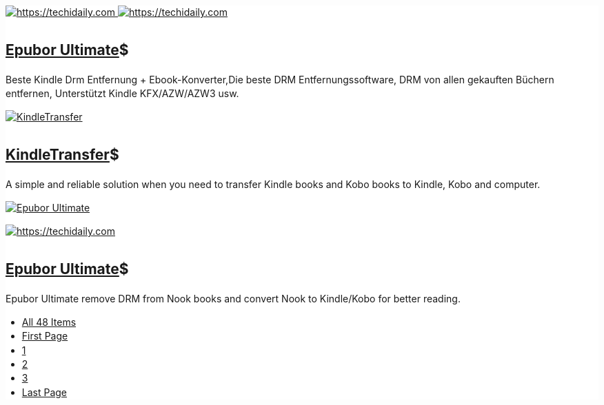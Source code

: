 <a href="https://aligracehair.sjv.io/c/5597632/2012429/19272" target="_top" id="2012429">
  <img src="//a.impactradius-go.com/display-ad/19272-2012429" border="0" alt="https://techidaily.com" width="300" height="90"/>
</a>
<img height="0" width="0" src="https://aligracehair.sjv.io/i/5597632/2012429/19272" style="position:absolute;visibility:hidden;" border="0" />



<a href="https://aligracehair.sjv.io/c/5597632/2115921/19272" target="_top" id="2115921">
  <img src="//a.impactradius-go.com/display-ad/19272-2115921" border="0" alt="https://techidaily.com" width="728" height="90"/>
</a>
<img height="0" width="0" src="https://aligracehair.sjv.io/i/5597632/2115921/19272" style="position:absolute;visibility:hidden;" border="0" />


## [Epubor Ultimate](https://tools.techidaily.com/epubor/ultimate/)$

Beste Kindle Drm Entfernung + Ebook-Konverter,Die beste DRM Entfernungssoftware, DRM von allen gekauften Büchern entfernen, Unterstützt Kindle KFX/AZW/AZW3 usw.

[![KindleTransfer](https://www.epubor.com/images/kindle-transfer-box.png)](https://tools.techidaily.com/epubor/transfer/) 

## [KindleTransfer](https://tools.techidaily.com/epubor/transfer/)$

A simple and reliable solution when you need to transfer Kindle books and Kobo books to Kindle, Kobo and computer.

[![Epubor Ultimate](https://www.epubor.com/images/remote/D4/1D/D41D8C_D41D8C_D41D8C_D41D8C_D41D8C_D41D8C_D41D8C_D41D8C_D41D8C_D41D8C_e.png)](https://tools.techidaily.com/epubor/ultimate/) 


<a href="https://appsumo.8odi.net/c/5597632/2144288/7443" target="_top" id="2144288">
  <img src="//a.impactradius-go.com/display-ad/7443-2144288" border="0" alt="https://techidaily.com" width="728" height="90"/>
</a>
<img height="0" width="0" src="https://appsumo.8odi.net/i/5597632/2144288/7443" style="position:absolute;visibility:hidden;" border="0" />


## [Epubor Ultimate](https://tools.techidaily.com/epubor/ultimate/)$

Epubor Ultimate remove DRM from Nook books and convert Nook to Kindle/Kobo for better reading. 

* [All 48 Items](http://www.epubor.com/adv/#MyPage)
* [First Page](https://tools.techidaily.com/epubor/products/)
* [1](https://tools.techidaily.com/epubor/products/)
* [2](http://www.epubor.com/adv/#MyPage)
* [3](https://tools.techidaily.com/epubor/products/)
* [Last Page](https://tools.techidaily.com/epubor/products/)

<ins class="adsbygoogle"
     style="display:block"
     data-ad-format="autorelaxed"
     data-ad-client="ca-pub-7571918770474297"
     data-ad-slot="1223367746"></ins>
